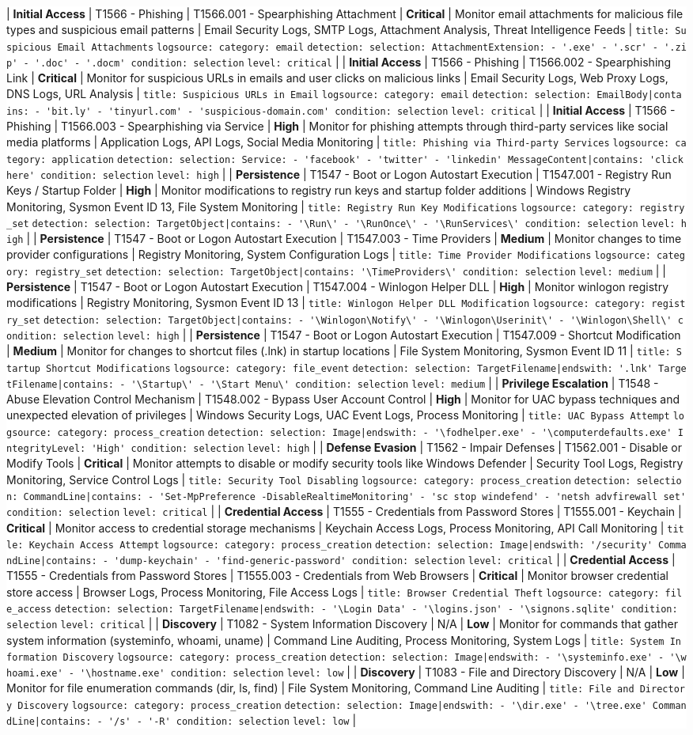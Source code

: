 | **Initial Access** | T1566 - Phishing | T1566.001 - Spearphishing Attachment | **Critical** | Monitor email attachments for malicious file types and suspicious email patterns | Email Security Logs, SMTP Logs, Attachment Analysis, Threat Intelligence Feeds | `title: Suspicious Email Attachments` `logsource: category: email` `detection: selection: AttachmentExtension: - '.exe' - '.scr' - '.zip' - '.doc' - '.docm' condition: selection` `level: critical` |
| **Initial Access** | T1566 - Phishing | T1566.002 - Spearphishing Link | **Critical** | Monitor for suspicious URLs in emails and user clicks on malicious links | Email Security Logs, Web Proxy Logs, DNS Logs, URL Analysis | `title: Suspicious URLs in Email` `logsource: category: email` `detection: selection: EmailBody|contains: - 'bit.ly' - 'tinyurl.com' - 'suspicious-domain.com' condition: selection` `level: critical` |
| **Initial Access** | T1566 - Phishing | T1566.003 - Spearphishing via Service | **High** | Monitor for phishing attempts through third-party services like social media platforms | Application Logs, API Logs, Social Media Monitoring | `title: Phishing via Third-party Services` `logsource: category: application` `detection: selection: Service: - 'facebook' - 'twitter' - 'linkedin' MessageContent|contains: 'click here' condition: selection` `level: high` |
| **Persistence** | T1547 - Boot or Logon Autostart Execution | T1547.001 - Registry Run Keys / Startup Folder | **High** | Monitor modifications to registry run keys and startup folder additions | Windows Registry Monitoring, Sysmon Event ID 13, File System Monitoring | `title: Registry Run Key Modifications` `logsource: category: registry_set` `detection: selection: TargetObject|contains: - '\Run\' - '\RunOnce\' - '\RunServices\' condition: selection` `level: high` |
| **Persistence** | T1547 - Boot or Logon Autostart Execution | T1547.003 - Time Providers | **Medium** | Monitor changes to time provider configurations | Registry Monitoring, System Configuration Logs | `title: Time Provider Modifications` `logsource: category: registry_set` `detection: selection: TargetObject|contains: '\TimeProviders\' condition: selection` `level: medium` |
| **Persistence** | T1547 - Boot or Logon Autostart Execution | T1547.004 - Winlogon Helper DLL | **High** | Monitor winlogon registry modifications | Registry Monitoring, Sysmon Event ID 13 | `title: Winlogon Helper DLL Modification` `logsource: category: registry_set` `detection: selection: TargetObject|contains: - '\Winlogon\Notify\' - '\Winlogon\Userinit\' - '\Winlogon\Shell\' condition: selection` `level: high` |
| **Persistence** | T1547 - Boot or Logon Autostart Execution | T1547.009 - Shortcut Modification | **Medium** | Monitor for changes to shortcut files (.lnk) in startup locations | File System Monitoring, Sysmon Event ID 11 | `title: Startup Shortcut Modifications` `logsource: category: file_event` `detection: selection: TargetFilename|endswith: '.lnk' TargetFilename|contains: - '\Startup\' - '\Start Menu\' condition: selection` `level: medium` |
| **Privilege Escalation** | T1548 - Abuse Elevation Control Mechanism | T1548.002 - Bypass User Account Control | **High** | Monitor for UAC bypass techniques and unexpected elevation of privileges | Windows Security Logs, UAC Event Logs, Process Monitoring | `title: UAC Bypass Attempt` `logsource: category: process_creation` `detection: selection: Image|endswith: - '\fodhelper.exe' - '\computerdefaults.exe' IntegrityLevel: 'High' condition: selection` `level: high` |
| **Defense Evasion** | T1562 - Impair Defenses | T1562.001 - Disable or Modify Tools | **Critical** | Monitor attempts to disable or modify security tools like Windows Defender | Security Tool Logs, Registry Monitoring, Service Control Logs | `title: Security Tool Disabling` `logsource: category: process_creation` `detection: selection: CommandLine|contains: - 'Set-MpPreference -DisableRealtimeMonitoring' - 'sc stop windefend' - 'netsh advfirewall set' condition: selection` `level: critical` |
| **Credential Access** | T1555 - Credentials from Password Stores | T1555.001 - Keychain | **Critical** | Monitor access to credential storage mechanisms | Keychain Access Logs, Process Monitoring, API Call Monitoring | `title: Keychain Access Attempt` `logsource: category: process_creation` `detection: selection: Image|endswith: '/security' CommandLine|contains: - 'dump-keychain' - 'find-generic-password' condition: selection` `level: critical` |
| **Credential Access** | T1555 - Credentials from Password Stores | T1555.003 - Credentials from Web Browsers | **Critical** | Monitor browser credential store access | Browser Logs, Process Monitoring, File Access Logs | `title: Browser Credential Theft` `logsource: category: file_access` `detection: selection: TargetFilename|endswith: - '\Login Data' - '\logins.json' - '\signons.sqlite' condition: selection` `level: critical` |
| **Discovery** | T1082 - System Information Discovery | N/A | **Low** | Monitor for commands that gather system information (systeminfo, whoami, uname) | Command Line Auditing, Process Monitoring, System Logs | `title: System Information Discovery` `logsource: category: process_creation` `detection: selection: Image|endswith: - '\systeminfo.exe' - '\whoami.exe' - '\hostname.exe' condition: selection` `level: low` |
| **Discovery** | T1083 - File and Directory Discovery | N/A | **Low** | Monitor for file enumeration commands (dir, ls, find) | File System Monitoring, Command Line Auditing | `title: File and Directory Discovery` `logsource: category: process_creation` `detection: selection: Image|endswith: - '\dir.exe' - '\tree.exe' CommandLine|contains: - '/s' - '-R' condition: selection` `level: low` |